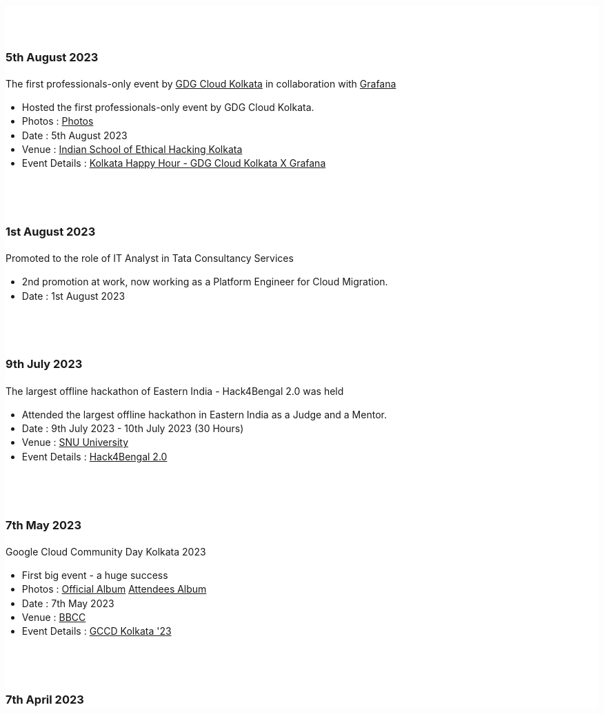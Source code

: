 <br />
<br />

### 5th August 2023

The first professionals-only event by [GDG Cloud Kolkata](https://gdg.community.dev/gdg-cloud-kolkata/) in collaboration with [Grafana](https://grafana.com)

- Hosted the first professionals-only event by GDG Cloud Kolkata.
- Photos : [Photos](https://photos.app.goo.gl/ximF8Sbe84tu9U8C8)
- Date : 5th August 2023
- Venue : [Indian School of Ethical Hacking Kolkata](https://goo.gl/maps/ozXN9rxLUJ87cHq4A)
- Event Details : [Kolkata Happy Hour - GDG Cloud Kolkata X Grafana](https://gdg.community.dev/events/details/google-gdg-cloud-kolkata-presents-gdg-cloud-kolkata-x-grafana-happy-hour/)

<br />
<br />

### 1st August 2023

Promoted to the role of IT Analyst in Tata Consultancy Services

- 2nd promotion at work, now working as a Platform Engineer for Cloud Migration.
- Date : 1st August 2023

<br />
<br />

### 9th July 2023

The largest offline hackathon of Eastern India - Hack4Bengal 2.0 was held

- Attended the largest offline hackathon in Eastern India as a Judge and a Mentor.
- Date : 9th July 2023 - 10th July 2023 (30 Hours)
- Venue : [SNU University](https://goo.gl/maps/s7b8vjLNWtPAPNx27)
- Event Details : [Hack4Bengal 2.0](https://www.hack4bengal.tech/)

<br />
<br />

### 7th May 2023

Google Cloud Community Day Kolkata 2023

- First big event - a huge success
- Photos : [Official Album](https://photos.app.goo.gl/rThJbbA8fjTrF7xm9) [Attendees Album](https://photos.app.goo.gl/BBGdf7J8RLJDCAJV8)
- Date : 7th May 2023
- Venue : [BBCC](https://goo.gl/maps/nheJJnRv94GPbsjR8)
- Event Details : [GCCD Kolkata '23](https://gdgcloud.kolkata.dev/ccd2023)

<br />
<br />

### 7th April 2023
